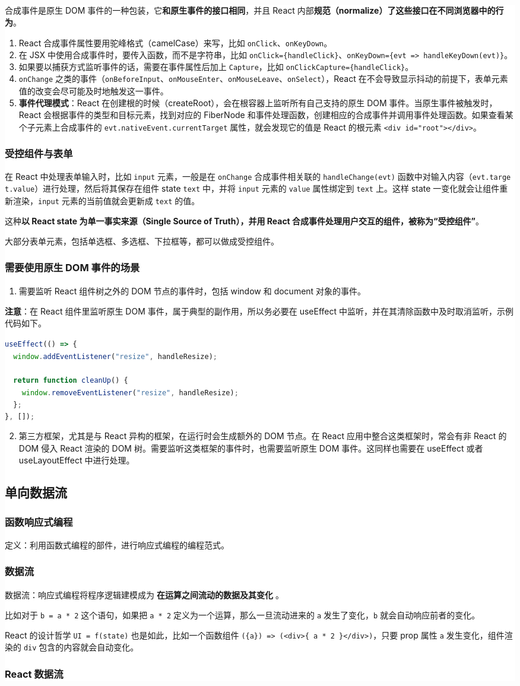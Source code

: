 合成事件是原生 DOM 事件的一种包装，它**和原生事件的接口相同**，并且 React 内部**规范（normalize）了这些接口在不同浏览器中的行为**。

1. React 合成事件属性要用驼峰格式（camelCase）来写，比如 `onClick`、`onKeyDown`。
2. 在 JSX 中使用合成事件时，要传入函数，而不是字符串，比如 `onClick={handleClick}`、`onKeyDown={evt => handleKeyDown(evt)}`。
3. 如果要以捕获方式监听事件的话，需要在事件属性后加上 `Capture`，比如 `onClickCapture={handleClick}`。
4. `onChange` 之类的事件（`onBeforeInput`、`onMouseEnter`、`onMouseLeave`、`onSelect`），React 在不会导致显示抖动的前提下，表单元素值的改变会尽可能及时地触发这一事件。
5. **事件代理模式**：React 在创建根的时候（createRoot），会在根容器上监听所有自己支持的原生 DOM 事件。当原生事件被触发时，React 会根据事件的类型和目标元素，找到对应的 FiberNode 和事件处理函数，创建相应的合成事件并调用事件处理函数。如果查看某个子元素上合成事件的 `evt.nativeEvent.currentTarget` 属性，就会发现它的值是 React 的根元素 `<div id="root"></div>`。

### 受控组件与表单

在 React 中处理表单输入时，比如 `input` 元素，一般是在 `onChange` 合成事件相关联的 `handleChange(evt)` 函数中对输入内容（`evt.target.value`）进行处理，然后将其保存在组件 state `text` 中，并将 `input` 元素的 `value` 属性绑定到 `text` 上。这样 state 一变化就会让组件重新渲染，`input` 元素的当前值就会更新成 `text` 的值。

这种**以 React state 为单一事实来源（Single Source of Truth），并用 React 合成事件处理用户交互的组件，被称为“受控组件”**。

大部分表单元素，包括单选框、多选框、下拉框等，都可以做成受控组件。

### 需要使用原生 DOM 事件的场景

1. 需要监听 React 组件树之外的 DOM 节点的事件时，包括 window 和 document 对象的事件。

**注意**：在 React 组件里监听原生 DOM 事件，属于典型的副作用，所以务必要在 useEffect 中监听，并在其清除函数中及时取消监听，示例代码如下。

```js
useEffect(() => {
  window.addEventListener("resize", handleResize);

  return function cleanUp() {
    window.removeEventListener("resize", handleResize);
  };
}, []);
```

2. 第三方框架，尤其是与 React 异构的框架，在运行时会生成额外的 DOM 节点。在 React 应用中整合这类框架时，常会有非 React 的 DOM 侵入 React 渲染的 DOM 树。需要监听这类框架的事件时，也需要监听原生 DOM 事件。这同样也需要在 useEffect 或者 useLayoutEffect 中进行处理。

## 单向数据流

### 函数响应式编程

定义：利用函数式编程的部件，进行响应式编程的编程范式。

### 数据流

数据流：响应式编程将程序逻辑建模成为 **在运算之间流动的数据及其变化** 。

比如对于 `b = a * 2` 这个语句，如果把 `a * 2` 定义为一个运算，那么一旦流动进来的 `a` 发生了变化，`b` 就会自动响应前者的变化。

React 的设计哲学 `UI = f(state)` 也是如此，比如一个函数组件 `({a}) => (<div>{ a * 2 }</div>)`，只要 prop 属性 `a` 发生变化，组件渲染的 `div` 包含的内容就会自动变化。

### React 数据流

